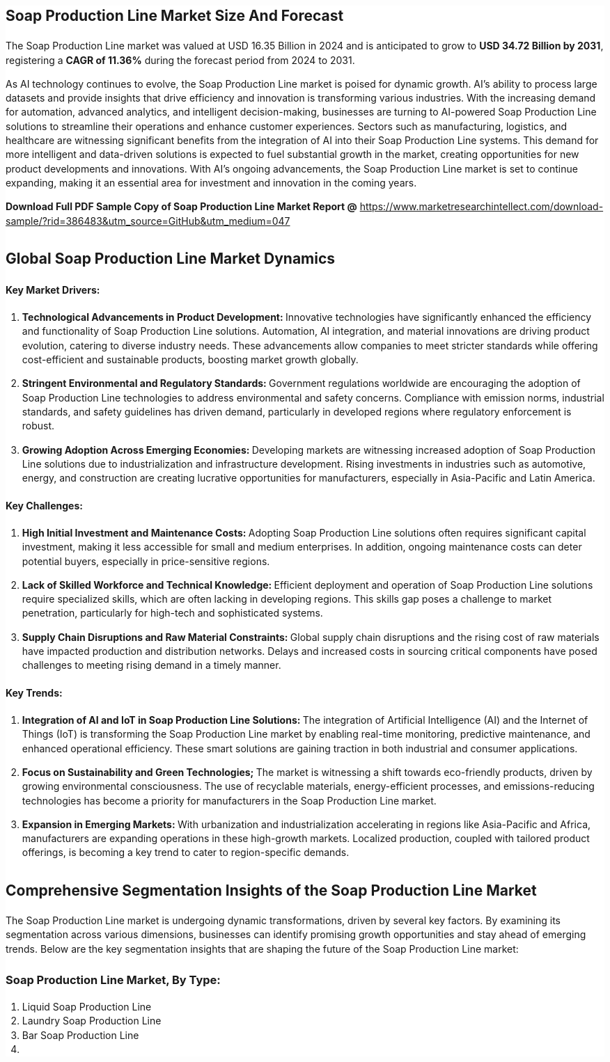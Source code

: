 <h2>Soap Production Line Market Size And Forecast</h2><p>The Soap Production Line market was valued at USD 16.35 Billion in 2024 and is anticipated to grow to <strong>USD 34.72 Billion by 2031</strong>, registering a <strong>CAGR of 11.36%</strong> during the forecast period from 2024 to 2031.</p><p>As AI technology continues to evolve, the Soap Production Line market is poised for dynamic growth. AI’s ability to process large datasets and provide insights that drive efficiency and innovation is transforming various industries. With the increasing demand for automation, advanced analytics, and intelligent decision-making, businesses are turning to AI-powered Soap Production Line solutions to streamline their operations and enhance customer experiences. Sectors such as manufacturing, logistics, and healthcare are witnessing significant benefits from the integration of AI into their Soap Production Line systems. This demand for more intelligent and data-driven solutions is expected to fuel substantial growth in the market, creating opportunities for new product developments and innovations. With AI’s ongoing advancements, the Soap Production Line market is set to continue expanding, making it an essential area for investment and innovation in the coming years.</p><p><strong>Download Full PDF Sample Copy of Soap Production Line Market Report @</strong>&nbsp;<a href="https://www.marketresearchintellect.com/download-sample/?rid=386483&amp;utm_source=GitHub&amp;utm_medium=047">https://www.marketresearchintellect.com/download-sample/?rid=386483&amp;utm_source=GitHub&amp;utm_medium=047</a></p><h2>Global Soap Production Line Market Dynamics</h2><h4><strong>Key Market Drivers:</strong></h4><ol><li><p><strong>Technological Advancements in Product Development:&nbsp;</strong>Innovative technologies have significantly enhanced the efficiency and functionality of Soap Production Line solutions. Automation, AI integration, and material innovations are driving product evolution, catering to diverse industry needs. These advancements allow companies to meet stricter standards while offering cost-efficient and sustainable products, boosting market growth globally.</p></li><li><p><strong>Stringent Environmental and Regulatory Standards:&nbsp;</strong>Government regulations worldwide are encouraging the adoption of Soap Production Line technologies to address environmental and safety concerns. Compliance with emission norms, industrial standards, and safety guidelines has driven demand, particularly in developed regions where regulatory enforcement is robust.</p></li><li><p><strong>Growing Adoption Across Emerging Economies:&nbsp;</strong>Developing markets are witnessing increased adoption of Soap Production Line solutions due to industrialization and infrastructure development. Rising investments in industries such as automotive, energy, and construction are creating lucrative opportunities for manufacturers, especially in Asia-Pacific and Latin America.</p></li></ol><h4><strong>Key Challenges:</strong></h4><ol><li><p><strong>High Initial Investment and Maintenance Costs:&nbsp;</strong>Adopting Soap Production Line solutions often requires significant capital investment, making it less accessible for small and medium enterprises. In addition, ongoing maintenance costs can deter potential buyers, especially in price-sensitive regions.</p></li><li><p><strong>Lack of Skilled Workforce and Technical Knowledge:&nbsp;</strong>Efficient deployment and operation of Soap Production Line solutions require specialized skills, which are often lacking in developing regions. This skills gap poses a challenge to market penetration, particularly for high-tech and sophisticated systems.</p></li><li><p><strong>Supply Chain Disruptions and Raw Material Constraints:&nbsp;</strong>Global supply chain disruptions and the rising cost of raw materials have impacted production and distribution networks. Delays and increased costs in sourcing critical components have posed challenges to meeting rising demand in a timely manner.</p></li></ol><h4><strong>Key Trends:</strong></h4><ol><li><p><strong>Integration of AI and IoT in Soap Production Line Solutions:&nbsp;</strong>The integration of Artificial Intelligence (AI) and the Internet of Things (IoT) is transforming the Soap Production Line market by enabling real-time monitoring, predictive maintenance, and enhanced operational efficiency. These smart solutions are gaining traction in both industrial and consumer applications.</p></li><li><p><strong>Focus on Sustainability and Green Technologies;&nbsp;</strong>The market is witnessing a shift towards eco-friendly products, driven by growing environmental consciousness. The use of recyclable materials, energy-efficient processes, and emissions-reducing technologies has become a priority for manufacturers in the Soap Production Line market.</p></li><li><p><strong>Expansion in Emerging Markets:&nbsp;</strong>With urbanization and industrialization accelerating in regions like Asia-Pacific and Africa, manufacturers are expanding operations in these high-growth markets. Localized production, coupled with tailored product offerings, is becoming a key trend to cater to region-specific demands.</p></li></ol><div class="article-main__content" data-test-id="publishing-text-block"><h2>Comprehensive Segmentation Insights of the Soap Production Line Market</h2><p>The Soap Production Line market is undergoing dynamic transformations, driven by several key factors. By examining its segmentation across various dimensions, businesses can identify promising growth opportunities and stay ahead of emerging trends. Below are the key segmentation insights that are shaping the future of the Soap Production Line market:</p><h3><strong>Soap Production Line Market, By Type:<br /></strong></h3><ol><li>Liquid Soap Production Line<li> Laundry Soap Production Line<li> Bar Soap Production Line<li>